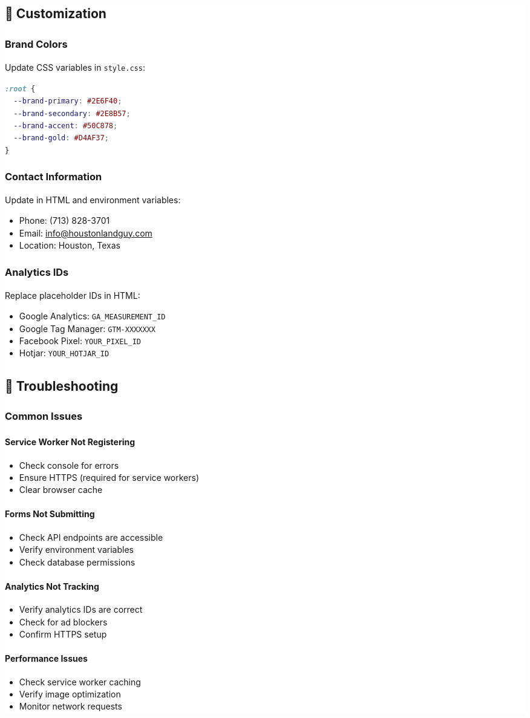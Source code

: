 ## 🔧 Customization

### Brand Colors
Update CSS variables in `style.css`:
```css
:root {
  --brand-primary: #2E6F40;
  --brand-secondary: #2E8B57;
  --brand-accent: #50C878;
  --brand-gold: #D4AF37;
}
```

### Contact Information
Update in HTML and environment variables:
- Phone: (713) 828-3701
- Email: info@houstonlandguy.com
- Location: Houston, Texas

### Analytics IDs
Replace placeholder IDs in HTML:
- Google Analytics: `GA_MEASUREMENT_ID`
- Google Tag Manager: `GTM-XXXXXXX`
- Facebook Pixel: `YOUR_PIXEL_ID`
- Hotjar: `YOUR_HOTJAR_ID`

## 🐛 Troubleshooting

### Common Issues

#### Service Worker Not Registering
- Check console for errors
- Ensure HTTPS (required for service workers)
- Clear browser cache

#### Forms Not Submitting
- Check API endpoints are accessible
- Verify environment variables
- Check database permissions

#### Analytics Not Tracking
- Verify analytics IDs are correct
- Check for ad blockers
- Confirm HTTPS setup

#### Performance Issues
- Check service worker caching
- Verify image optimization
- Monitor network requests
